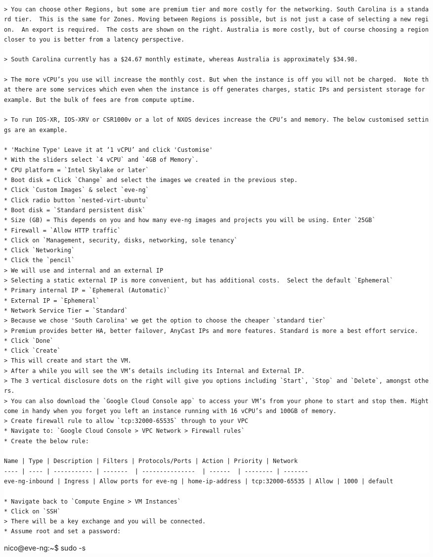 ```
> You can choose other Regions, but some are premium tier and more costly for the networking. South Carolina is a standard tier.  This is the same for Zones. Moving between Regions is possible, but is not just a case of selecting a new region.  An export is required.  The costs are shown on the right. Australia is more costly, but of course choosing a region closer to you is better from a latency perspective. 

> South Carolina currently has a $24.67 monthly estimate, whereas Australia is approximately $34.98. 

> The more vCPU’s you use will increase the monthly cost. But when the instance is off you will not be charged.  Note that there are some services which even when the instance is off generates charges, static IPs and persistent storage for example. But the bulk of fees are from compute uptime. 

> To run IOS-XR, IOS-XRV or CSR1000v or a lot of NXOS devices increase the CPU’s and memory. The below customised settings are an example. 

* 'Machine Type' Leave it at ‘1 vCPU’ and click 'Customise'
* With the sliders select `4 vCPU` and `4GB of Memory`. 
* CPU platform = `Intel Skylake or later` 
* Boot disk = Click `Change` and select the images we created in the previous step. 
* Click `Custom Images` & select `eve-ng` 
* Click radio button `nested-virt-ubuntu` 
* Boot disk = `Standard persistent disk`
* Size (GB) = This depends on you and how many eve-ng images and projects you will be using. Enter `25GB` 
* Firewall = `Allow HTTP traffic` 
* Click on `Management, security, disks, networking, sole tenancy` 
* Click `Networking`
* Click the `pencil`
> We will use and internal and an external IP 
> Selecting a static external IP is more convenient, but has additional costs.  Select the default `Ephemeral` 
* Primary internal IP = `Ephemeral (Automatic)` 
* External IP = `Ephemeral` 
* Network Service Tier = `Standard`
> Because we chose 'South Carolina' we get the option to choose the cheaper `standard tier` 
> Premium provides better HA, better failover, AnyCast IPs and more features. Standard is more a best effort service. 
* Click `Done`
* Click `Create`
> This will create and start the VM. 
> After a while you will see the VM’s details including its Internal and External IP. 
> The 3 vertical disclosure dots on the right will give you options including `Start`, `Stop` and `Delete`, amongst others. 
> You can also download the `Google Cloud Console app` to access your VM’s from your phone to start and stop them. Might come in handy when you forget you left an instance running with 16 vCPU’s and 100GB of memory.
> Create firewall rule to allow `tcp:32000-65535` through to your VPC
* Navigate to: `Google Cloud Console > VPC Network > Firewall rules`
* Create the below rule:

Name | Type | Description | Filters | Protocols/Ports | Action | Priority | Network
---- | ---- | ----------- | -------  | ---------------  | ------  | -------- | ------- 
eve-ng-inbound | Ingress | Allow ports for eve-ng | home-ip-address | tcp:32000-65535 | Allow | 1000 | default

* Navigate back to `Compute Engine > VM Instances`
* Click on `SSH` 
> There will be a key exchange and you will be connected. 
* Assume root and set a password: 

```
nico@eve-ng:~$ sudo -s 